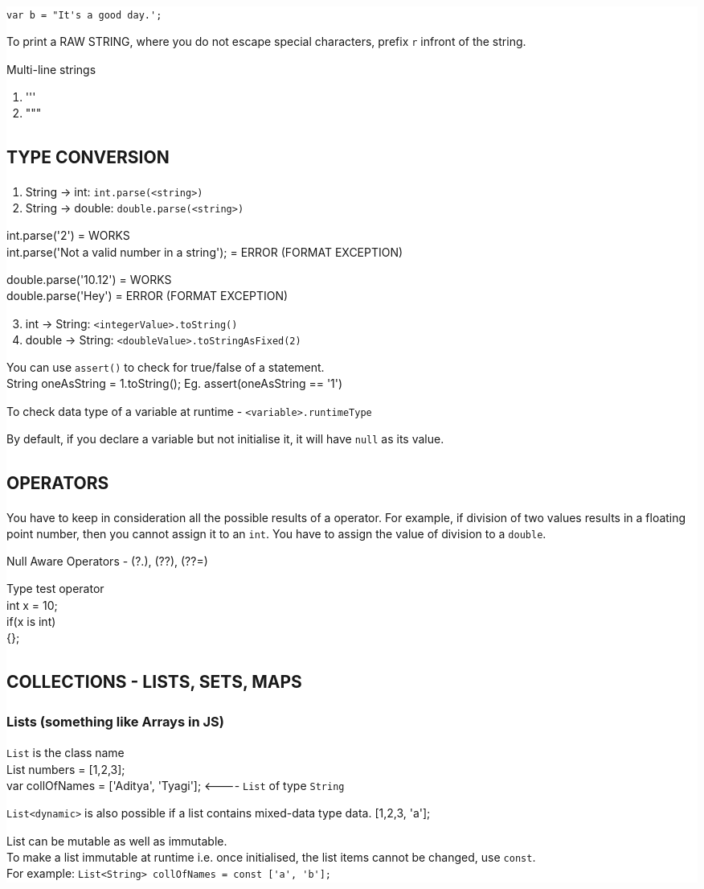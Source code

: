`var b = "It's a good day.';`  

To print a RAW STRING, where you do not escape special characters, prefix `r` infront of the string.  

Multi-line strings  
1. '''  
2. """  

## TYPE CONVERSION
1. String -> int: `int.parse(<string>)`  
2. String -> double: `double.parse(<string>)`  

int.parse('2') = WORKS  
int.parse('Not a valid number in a string'); = ERROR  (FORMAT EXCEPTION)  

double.parse('10.12') = WORKS  
double.parse('Hey') = ERROR (FORMAT EXCEPTION)  

3. int -> String: `<integerValue>.toString()`  
4. double -> String: `<doubleValue>.toStringAsFixed(2)`  

You can use `assert()` to check for true/false of a statement.  
String oneAsString = 1.toString();
Eg. assert(oneAsString == '1')  

To check data type of a variable at runtime - `<variable>.runtimeType`  

By default, if you declare a variable but not initialise it, it will have `null` as its value.  

## OPERATORS

You have to keep in consideration all the possible results of a operator. For example, if division of two values results in a floating point number, then you cannot assign it to an `int`. You have to assign the value of division to a `double`.  

Null Aware Operators - (?.), (??), (??=)  

Type test operator  
int x = 10;  
if(x is int)  
{};  

## COLLECTIONS - LISTS, SETS, MAPS

### Lists (something like Arrays in JS)  
`List` is the class name  
List numbers = [1,2,3];  
var collOfNames = ['Aditya', 'Tyagi']; <---- `List` of type `String`  

`List<dynamic>` is also possible if a list contains mixed-data type data. [1,2,3, 'a'];  

List can be mutable as well as immutable.  
To make a list immutable at runtime i.e. once initialised, the list items cannot be changed, use `const`.  
For example: `List<String> collOfNames = const ['a', 'b'];`  

